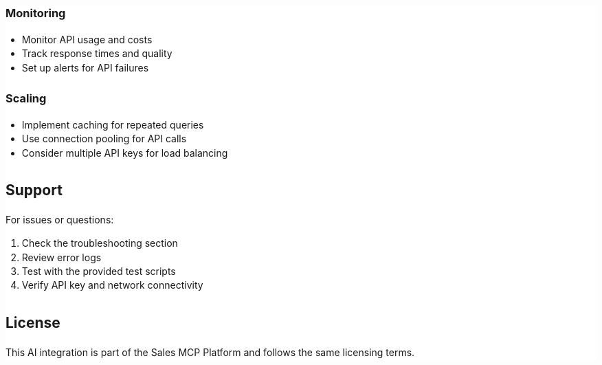 ### Monitoring
- Monitor API usage and costs
- Track response times and quality
- Set up alerts for API failures

### Scaling
- Implement caching for repeated queries
- Use connection pooling for API calls
- Consider multiple API keys for load balancing

## Support

For issues or questions:
1. Check the troubleshooting section
2. Review error logs
3. Test with the provided test scripts
4. Verify API key and network connectivity

## License

This AI integration is part of the Sales MCP Platform and follows the same licensing terms. 